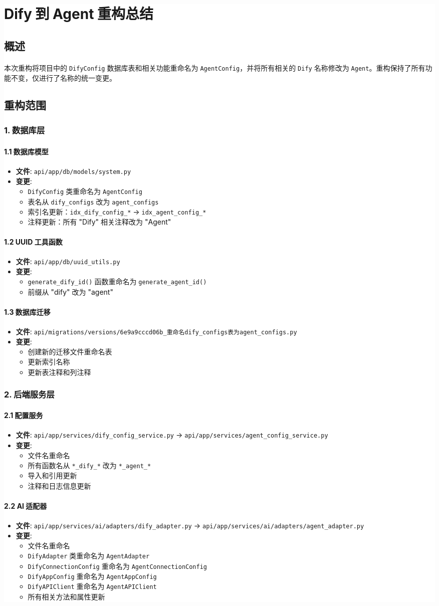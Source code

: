 # Dify 到 Agent 重构总结

## 概述

本次重构将项目中的 `DifyConfig` 数据库表和相关功能重命名为 `AgentConfig`，并将所有相关的 `Dify` 名称修改为 `Agent`。重构保持了所有功能不变，仅进行了名称的统一变更。

## 重构范围

### 1. 数据库层

#### 1.1 数据库模型
- **文件**: `api/app/db/models/system.py`
- **变更**: 
  - `DifyConfig` 类重命名为 `AgentConfig`
  - 表名从 `dify_configs` 改为 `agent_configs`
  - 索引名更新：`idx_dify_config_*` → `idx_agent_config_*`
  - 注释更新：所有 "Dify" 相关注释改为 "Agent"

#### 1.2 UUID 工具函数
- **文件**: `api/app/db/uuid_utils.py`
- **变更**:
  - `generate_dify_id()` 函数重命名为 `generate_agent_id()`
  - 前缀从 "dify" 改为 "agent"

#### 1.3 数据库迁移
- **文件**: `api/migrations/versions/6e9a9cccd06b_重命名dify_configs表为agent_configs.py`
- **变更**:
  - 创建新的迁移文件重命名表
  - 更新索引名称
  - 更新表注释和列注释

### 2. 后端服务层

#### 2.1 配置服务
- **文件**: `api/app/services/dify_config_service.py` → `api/app/services/agent_config_service.py`
- **变更**:
  - 文件名重命名
  - 所有函数名从 `*_dify_*` 改为 `*_agent_*`
  - 导入和引用更新
  - 注释和日志信息更新

#### 2.2 AI 适配器
- **文件**: `api/app/services/ai/adapters/dify_adapter.py` → `api/app/services/ai/adapters/agent_adapter.py`
- **变更**:
  - 文件名重命名
  - `DifyAdapter` 类重命名为 `AgentAdapter`
  - `DifyConnectionConfig` 重命名为 `AgentConnectionConfig`
  - `DifyAppConfig` 重命名为 `AgentAppConfig`
  - `DifyAPIClient` 重命名为 `AgentAPIClient`
  - 所有相关方法和属性更新

